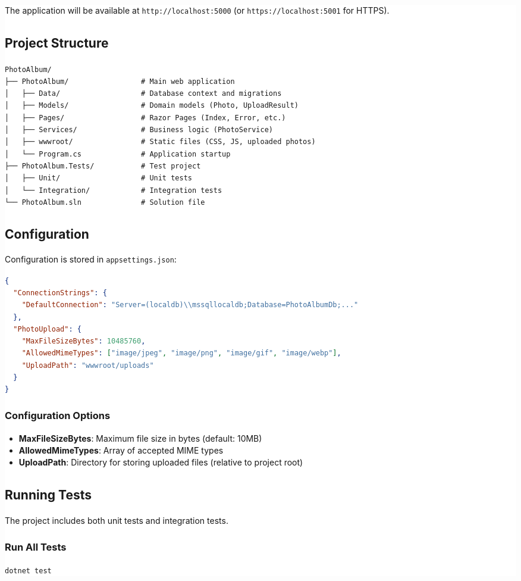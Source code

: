 The application will be available at `http://localhost:5000` (or `https://localhost:5001` for HTTPS).

## Project Structure

```
PhotoAlbum/
├── PhotoAlbum/                 # Main web application
│   ├── Data/                   # Database context and migrations
│   ├── Models/                 # Domain models (Photo, UploadResult)
│   ├── Pages/                  # Razor Pages (Index, Error, etc.)
│   ├── Services/               # Business logic (PhotoService)
│   ├── wwwroot/                # Static files (CSS, JS, uploaded photos)
│   └── Program.cs              # Application startup
├── PhotoAlbum.Tests/           # Test project
│   ├── Unit/                   # Unit tests
│   └── Integration/            # Integration tests
└── PhotoAlbum.sln              # Solution file
```

## Configuration

Configuration is stored in `appsettings.json`:

```json
{
  "ConnectionStrings": {
    "DefaultConnection": "Server=(localdb)\\mssqllocaldb;Database=PhotoAlbumDb;..."
  },
  "PhotoUpload": {
    "MaxFileSizeBytes": 10485760,
    "AllowedMimeTypes": ["image/jpeg", "image/png", "image/gif", "image/webp"],
    "UploadPath": "wwwroot/uploads"
  }
}
```

### Configuration Options

- **MaxFileSizeBytes**: Maximum file size in bytes (default: 10MB)
- **AllowedMimeTypes**: Array of accepted MIME types
- **UploadPath**: Directory for storing uploaded files (relative to project root)

## Running Tests

The project includes both unit tests and integration tests.

### Run All Tests

```bash
dotnet test
```

